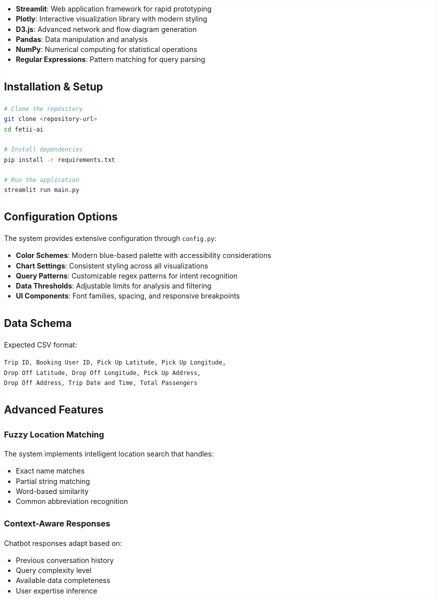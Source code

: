 - **Streamlit**: Web application framework for rapid prototyping
- **Plotly**: Interactive visualization library with modern styling
- **D3.js**: Advanced network and flow diagram generation
- **Pandas**: Data manipulation and analysis
- **NumPy**: Numerical computing for statistical operations
- **Regular Expressions**: Pattern matching for query parsing

## Installation & Setup

```bash
# Clone the repository
git clone <repository-url>
cd fetii-ai

# Install dependencies
pip install -r requirements.txt

# Run the application
streamlit run main.py
```

## Configuration Options

The system provides extensive configuration through `config.py`:

- **Color Schemes**: Modern blue-based palette with accessibility considerations
- **Chart Settings**: Consistent styling across all visualizations
- **Query Patterns**: Customizable regex patterns for intent recognition
- **Data Thresholds**: Adjustable limits for analysis and filtering
- **UI Components**: Font families, spacing, and responsive breakpoints

## Data Schema

Expected CSV format:
```
Trip ID, Booking User ID, Pick Up Latitude, Pick Up Longitude, 
Drop Off Latitude, Drop Off Longitude, Pick Up Address, 
Drop Off Address, Trip Date and Time, Total Passengers
```

## Advanced Features

### Fuzzy Location Matching
The system implements intelligent location search that handles:
- Exact name matches
- Partial string matching
- Word-based similarity
- Common abbreviation recognition

### Context-Aware Responses
Chatbot responses adapt based on:
- Previous conversation history
- Query complexity level
- Available data completeness
- User expertise inference
